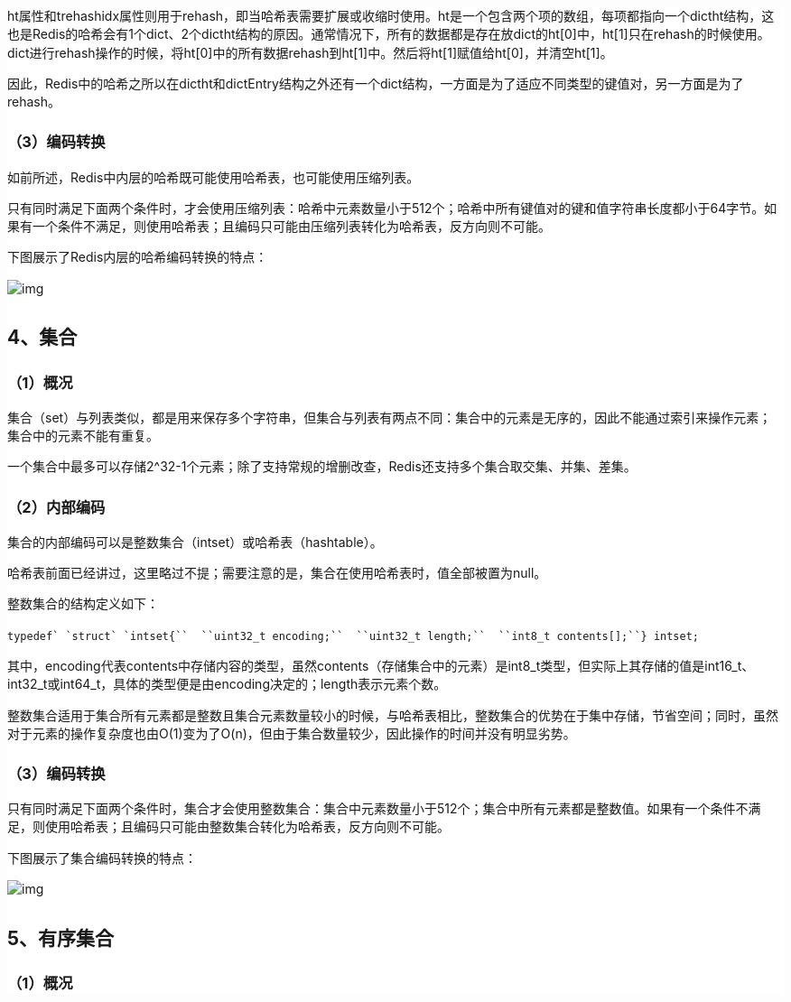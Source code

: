 ht属性和trehashidx属性则用于rehash，即当哈希表需要扩展或收缩时使用。ht是一个包含两个项的数组，每项都指向一个dictht结构，这也是Redis的哈希会有1个dict、2个dictht结构的原因。通常情况下，所有的数据都是存在放dict的ht[0]中，ht[1]只在rehash的时候使用。dict进行rehash操作的时候，将ht[0]中的所有数据rehash到ht[1]中。然后将ht[1]赋值给ht[0]，并清空ht[1]。

因此，Redis中的哈希之所以在dictht和dictEntry结构之外还有一个dict结构，一方面是为了适应不同类型的键值对，另一方面是为了rehash。

### （3）编码转换

如前所述，Redis中内层的哈希既可能使用哈希表，也可能使用压缩列表。

只有同时满足下面两个条件时，才会使用压缩列表：哈希中元素数量小于512个；哈希中所有键值对的键和值字符串长度都小于64字节。如果有一个条件不满足，则使用哈希表；且编码只可能由压缩列表转化为哈希表，反方向则不可能。

下图展示了Redis内层的哈希编码转换的特点：

![img](https://linxuanran.oss-cn-hangzhou.aliyuncs.com/img/1174710-20180327001855681-1566128865.png)

## 4、集合

### （1）概况

集合（set）与列表类似，都是用来保存多个字符串，但集合与列表有两点不同：集合中的元素是无序的，因此不能通过索引来操作元素；集合中的元素不能有重复。

一个集合中最多可以存储2^32-1个元素；除了支持常规的增删改查，Redis还支持多个集合取交集、并集、差集。

### （2）内部编码

集合的内部编码可以是整数集合（intset）或哈希表（hashtable）。

哈希表前面已经讲过，这里略过不提；需要注意的是，集合在使用哈希表时，值全部被置为null。

整数集合的结构定义如下：

```
typedef` `struct` `intset{``  ``uint32_t encoding;``  ``uint32_t length;``  ``int8_t contents[];``} intset;
```

其中，encoding代表contents中存储内容的类型，虽然contents（存储集合中的元素）是int8_t类型，但实际上其存储的值是int16_t、int32_t或int64_t，具体的类型便是由encoding决定的；length表示元素个数。

整数集合适用于集合所有元素都是整数且集合元素数量较小的时候，与哈希表相比，整数集合的优势在于集中存储，节省空间；同时，虽然对于元素的操作复杂度也由O(1)变为了O(n)，但由于集合数量较少，因此操作的时间并没有明显劣势。

### （3）编码转换

只有同时满足下面两个条件时，集合才会使用整数集合：集合中元素数量小于512个；集合中所有元素都是整数值。如果有一个条件不满足，则使用哈希表；且编码只可能由整数集合转化为哈希表，反方向则不可能。

下图展示了集合编码转换的特点：

![img](https://linxuanran.oss-cn-hangzhou.aliyuncs.com/img/1174710-20180327001926146-2105183556.png)

## 5、有序集合

### （1）概况
